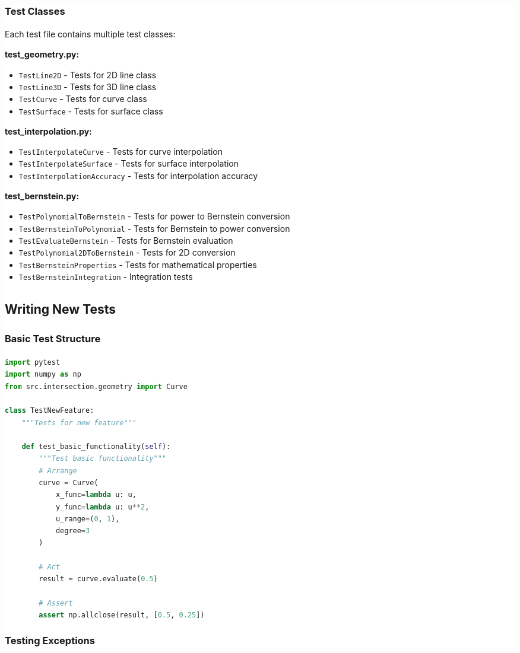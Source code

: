 ### Test Classes

Each test file contains multiple test classes:

**test_geometry.py:**
- `TestLine2D` - Tests for 2D line class
- `TestLine3D` - Tests for 3D line class
- `TestCurve` - Tests for curve class
- `TestSurface` - Tests for surface class

**test_interpolation.py:**
- `TestInterpolateCurve` - Tests for curve interpolation
- `TestInterpolateSurface` - Tests for surface interpolation
- `TestInterpolationAccuracy` - Tests for interpolation accuracy

**test_bernstein.py:**
- `TestPolynomialToBernstein` - Tests for power to Bernstein conversion
- `TestBernsteinToPolynomial` - Tests for Bernstein to power conversion
- `TestEvaluateBernstein` - Tests for Bernstein evaluation
- `TestPolynomial2DToBernstein` - Tests for 2D conversion
- `TestBernsteinProperties` - Tests for mathematical properties
- `TestBernsteinIntegration` - Integration tests

## Writing New Tests

### Basic Test Structure

```python
import pytest
import numpy as np
from src.intersection.geometry import Curve

class TestNewFeature:
    """Tests for new feature"""
    
    def test_basic_functionality(self):
        """Test basic functionality"""
        # Arrange
        curve = Curve(
            x_func=lambda u: u,
            y_func=lambda u: u**2,
            u_range=(0, 1),
            degree=3
        )
        
        # Act
        result = curve.evaluate(0.5)
        
        # Assert
        assert np.allclose(result, [0.5, 0.25])
```

### Testing Exceptions
